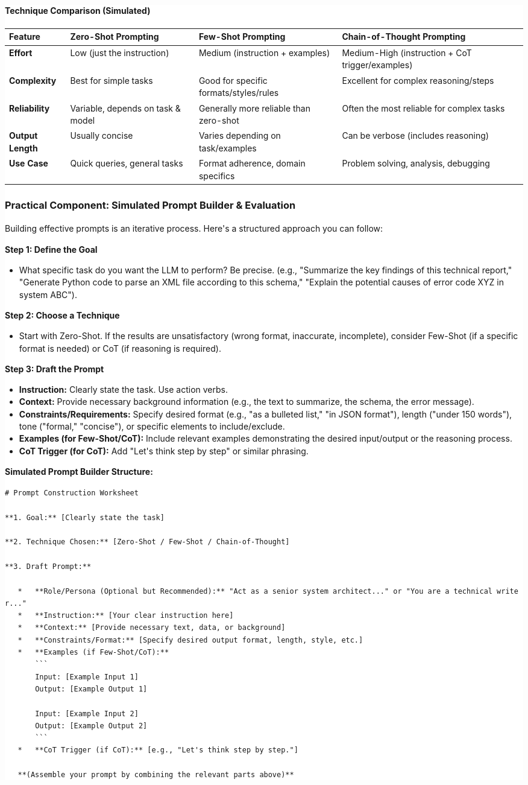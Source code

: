 #### Technique Comparison (Simulated)

| Feature           | Zero-Shot Prompting                 | Few-Shot Prompting                     | Chain-of-Thought Prompting            |
| :---------------- | :---------------------------------- | :------------------------------------- | :------------------------------------ |
| **Effort**        | Low (just the instruction)          | Medium (instruction + examples)        | Medium-High (instruction + CoT trigger/examples) |
| **Complexity**    | Best for simple tasks               | Good for specific formats/styles/rules | Excellent for complex reasoning/steps |
| **Reliability**   | Variable, depends on task & model   | Generally more reliable than zero-shot | Often the most reliable for complex tasks |
| **Output Length** | Usually concise                     | Varies depending on task/examples      | Can be verbose (includes reasoning)   |
| **Use Case**      | Quick queries, general tasks        | Format adherence, domain specifics     | Problem solving, analysis, debugging  |

### Practical Component: Simulated Prompt Builder & Evaluation

Building effective prompts is an iterative process. Here's a structured approach you can follow:

**Step 1: Define the Goal**
*   What specific task do you want the LLM to perform? Be precise. (e.g., "Summarize the key findings of this technical report," "Generate Python code to parse an XML file according to this schema," "Explain the potential causes of error code XYZ in system ABC").

**Step 2: Choose a Technique**
*   Start with Zero-Shot. If the results are unsatisfactory (wrong format, inaccurate, incomplete), consider Few-Shot (if a specific format is needed) or CoT (if reasoning is required).

**Step 3: Draft the Prompt**
*   **Instruction:** Clearly state the task. Use action verbs.
*   **Context:** Provide necessary background information (e.g., the text to summarize, the schema, the error message).
*   **Constraints/Requirements:** Specify desired format (e.g., "as a bulleted list," "in JSON format"), length ("under 150 words"), tone ("formal," "concise"), or specific elements to include/exclude.
*   **Examples (for Few-Shot/CoT):** Include relevant examples demonstrating the desired input/output or the reasoning process.
*   **CoT Trigger (for CoT):** Add "Let's think step by step" or similar phrasing.

**Simulated Prompt Builder Structure:**

```
# Prompt Construction Worksheet

**1. Goal:** [Clearly state the task]

**2. Technique Chosen:** [Zero-Shot / Few-Shot / Chain-of-Thought]

**3. Draft Prompt:**

   *   **Role/Persona (Optional but Recommended):** "Act as a senior system architect..." or "You are a technical writer..."
   *   **Instruction:** [Your clear instruction here]
   *   **Context:** [Provide necessary text, data, or background]
   *   **Constraints/Format:** [Specify desired output format, length, style, etc.]
   *   **Examples (if Few-Shot/CoT):**
       ```
       Input: [Example Input 1]
       Output: [Example Output 1]

       Input: [Example Input 2]
       Output: [Example Output 2]
       ```
   *   **CoT Trigger (if CoT):** [e.g., "Let's think step by step."]

   **(Assemble your prompt by combining the relevant parts above)**
   ```